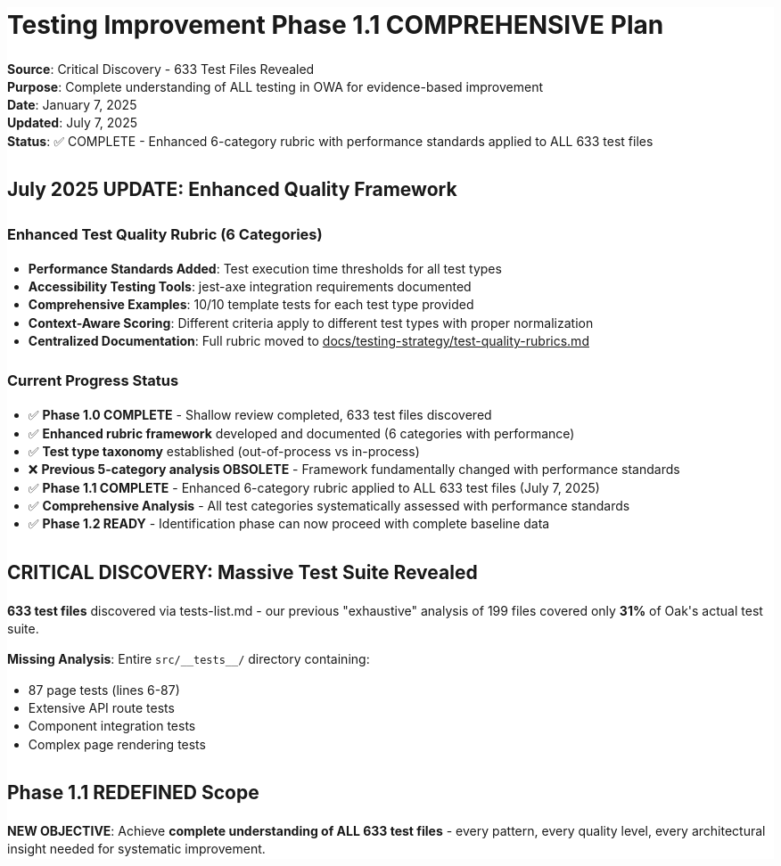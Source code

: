 # Testing Improvement Phase 1.1 COMPREHENSIVE Plan

**Source**: Critical Discovery - 633 Test Files Revealed  
**Purpose**: Complete understanding of ALL testing in OWA for evidence-based improvement  
**Date**: January 7, 2025  
**Updated**: July 7, 2025  
**Status**: ✅ COMPLETE - Enhanced 6-category rubric with performance standards applied to ALL 633 test files

## July 2025 UPDATE: Enhanced Quality Framework

### Enhanced Test Quality Rubric (6 Categories)

- **Performance Standards Added**: Test execution time thresholds for all test types
- **Accessibility Testing Tools**: jest-axe integration requirements documented
- **Comprehensive Examples**: 10/10 template tests for each test type provided
- **Context-Aware Scoring**: Different criteria apply to different test types with proper normalization
- **Centralized Documentation**: Full rubric moved to [docs/testing-strategy/test-quality-rubrics.md](../docs/testing-strategy/test-quality-rubrics.md)

### Current Progress Status

- ✅ **Phase 1.0 COMPLETE** - Shallow review completed, 633 test files discovered
- ✅ **Enhanced rubric framework** developed and documented (6 categories with performance)
- ✅ **Test type taxonomy** established (out-of-process vs in-process)
- ❌ **Previous 5-category analysis OBSOLETE** - Framework fundamentally changed with performance standards
- ✅ **Phase 1.1 COMPLETE** - Enhanced 6-category rubric applied to ALL 633 test files (July 7, 2025)
- ✅ **Comprehensive Analysis** - All test categories systematically assessed with performance standards
- ✅ **Phase 1.2 READY** - Identification phase can now proceed with complete baseline data

## CRITICAL DISCOVERY: Massive Test Suite Revealed

**633 test files** discovered via tests-list.md - our previous "exhaustive" analysis of 199 files covered only **31%** of Oak's actual test suite.

**Missing Analysis**: Entire `src/__tests__/` directory containing:

- 87 page tests (lines 6-87)
- Extensive API route tests  
- Component integration tests
- Complex page rendering tests

## Phase 1.1 REDEFINED Scope

**NEW OBJECTIVE**: Achieve **complete understanding of ALL 633 test files** - every pattern, every quality level, every architectural insight needed for systematic improvement.
